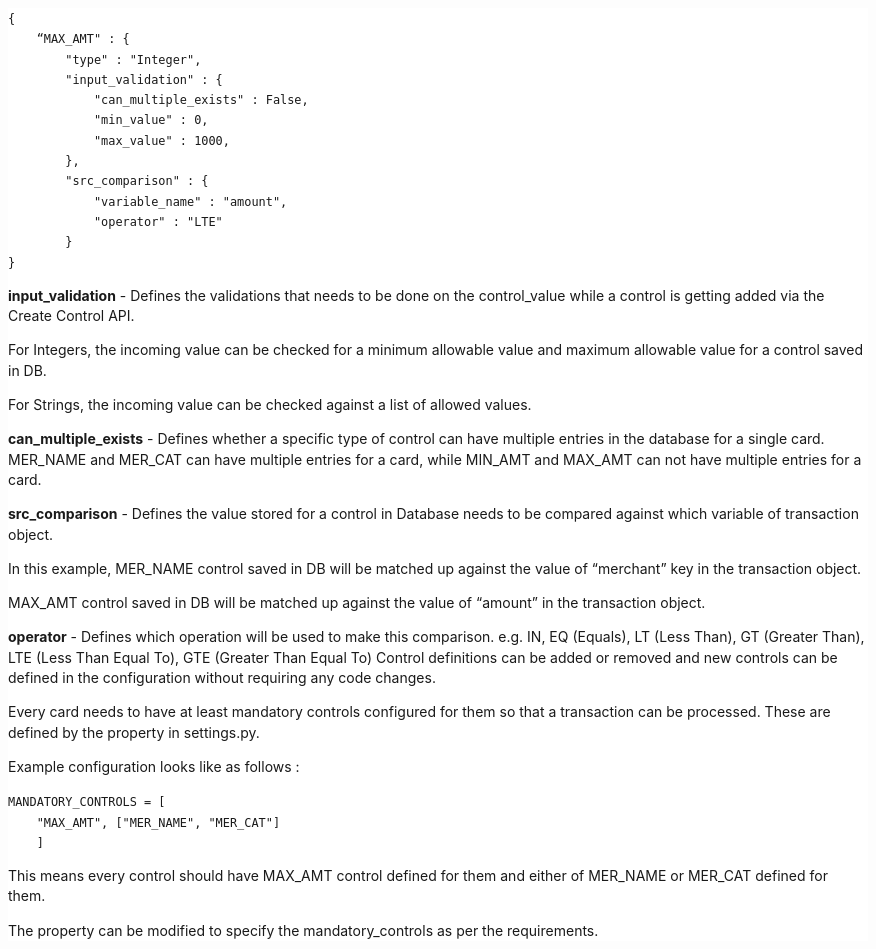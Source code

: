 ```
{
	“MAX_AMT" : {
		"type" : "Integer",
		"input_validation" : {
			"can_multiple_exists" : False,
			"min_value" : 0,
			"max_value" : 1000,
		},
		"src_comparison" : {
			"variable_name" : "amount",
			"operator" : "LTE"
		}
}
```
**input_validation** - Defines the validations that needs to be done on the control_value while a control is getting added via the Create Control API. 

For Integers, the incoming value can be checked for a minimum allowable value and maximum allowable value for a control saved in DB.

For Strings, the incoming value can be checked against a list of allowed values.

**can_multiple_exists** - Defines whether a specific type of control can have multiple entries in the database for a single card. MER_NAME and MER_CAT can have multiple entries for a card, while MIN_AMT and MAX_AMT can not have multiple entries for a card.

**src_comparison** - Defines the value stored for a control in Database needs to be compared against which variable of transaction object. 

In this example, MER_NAME control saved in DB will be matched up against the value of “merchant” key in the transaction object.

MAX_AMT control saved in DB will be matched up against the value of “amount” in the transaction object.

**operator** - Defines which operation will be used to make this comparison. e.g. IN, EQ (Equals), LT (Less Than), GT (Greater Than), LTE (Less Than Equal To), GTE (Greater Than 
Equal To)
Control definitions can be added or removed and new controls can be defined in the configuration without requiring any code changes.

Every card needs to have at least mandatory controls configured for them so that a transaction can be processed. These are defined by the property in settings.py. 

Example configuration looks like as follows :
```
MANDATORY_CONTROLS = [
    "MAX_AMT", ["MER_NAME", "MER_CAT"]
    ]
```
This means every control should have MAX_AMT control defined for them and either of MER_NAME or MER_CAT defined for them.

The property can be modified to specify the mandatory_controls as per the requirements.

